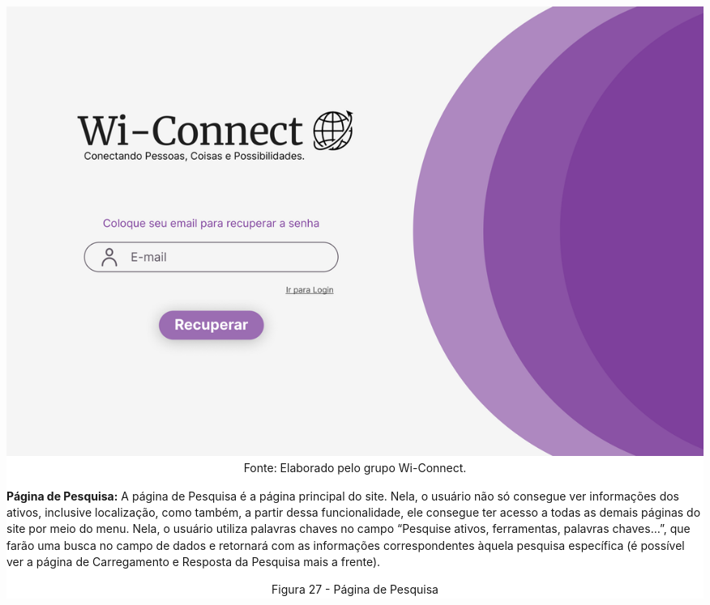 <img src="./outros/images/SenhaMockup.png" alt="Página de Recuperação de Senha - Mockup" >
<div style="text-align: center">Fonte: Elaborado pelo grupo Wi-Connect.</div>
<p></p>

**Página de Pesquisa:** A página de Pesquisa é a página principal do site. Nela, o usuário não só consegue ver informações dos ativos, inclusive localização, como também, a partir dessa funcionalidade, ele consegue ter acesso a todas as demais páginas do site por meio do menu. Nela, o usuário utiliza palavras chaves no campo “Pesquise ativos, ferramentas, palavras chaves…”, que farão uma busca no campo de dados e retornará com as informações correspondentes àquela pesquisa específica (é possível ver a página de Carregamento e Resposta da Pesquisa mais a frente). 

<div style="text-align: center">Figura 27 - Página de Pesquisa</div>